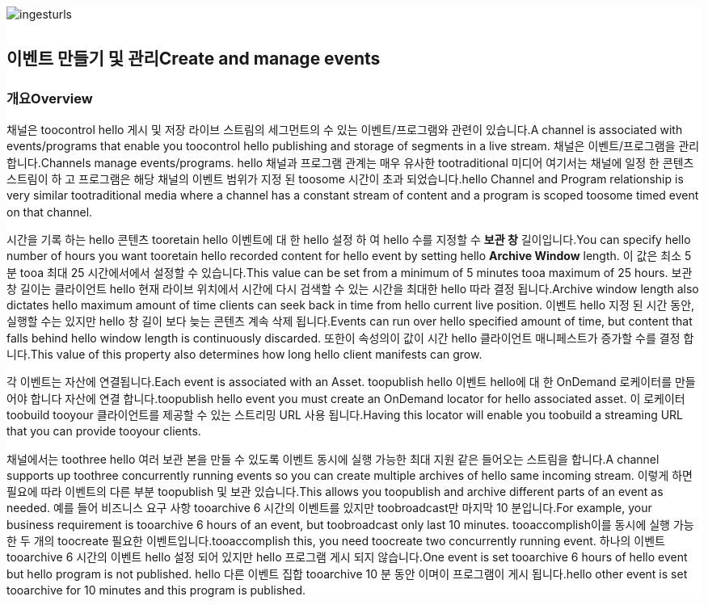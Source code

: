 ![ingesturls](./media/media-services-portal-creating-live-encoder-enabled-channel/media-services-ingest-urls.png)

## <a name="create-and-manage-events"></a><span data-ttu-id="b8e31-187">이벤트 만들기 및 관리</span><span class="sxs-lookup"><span data-stu-id="b8e31-187">Create and manage events</span></span>
### <a name="overview"></a><span data-ttu-id="b8e31-188">개요</span><span class="sxs-lookup"><span data-stu-id="b8e31-188">Overview</span></span>
<span data-ttu-id="b8e31-189">채널은 toocontrol hello 게시 및 저장 라이브 스트림의 세그먼트의 수 있는 이벤트/프로그램와 관련이 있습니다.</span><span class="sxs-lookup"><span data-stu-id="b8e31-189">A channel is associated with events/programs that enable you toocontrol hello publishing and storage of segments in a live stream.</span></span> <span data-ttu-id="b8e31-190">채널은 이벤트/프로그램을 관리합니다.</span><span class="sxs-lookup"><span data-stu-id="b8e31-190">Channels manage events/programs.</span></span> <span data-ttu-id="b8e31-191">hello 채널과 프로그램 관계는 매우 유사한 tootraditional 미디어 여기서는 채널에 일정 한 콘텐츠 스트림이 하 고 프로그램은 해당 채널의 이벤트 범위가 지정 된 toosome 시간이 초과 되었습니다.</span><span class="sxs-lookup"><span data-stu-id="b8e31-191">hello Channel and Program relationship is very similar tootraditional media where a channel has a constant stream of content and a program is scoped toosome timed event on that channel.</span></span>

<span data-ttu-id="b8e31-192">시간을 기록 하는 hello 콘텐츠 tooretain hello 이벤트에 대 한 hello 설정 하 여 hello 수를 지정할 수 **보관 창** 길이입니다.</span><span class="sxs-lookup"><span data-stu-id="b8e31-192">You can specify hello number of hours you want tooretain hello recorded content for hello event by setting hello **Archive Window** length.</span></span> <span data-ttu-id="b8e31-193">이 값은 최소 5 분 tooa 최대 25 시간에서에서 설정할 수 있습니다.</span><span class="sxs-lookup"><span data-stu-id="b8e31-193">This value can be set from a minimum of 5 minutes tooa maximum of 25 hours.</span></span> <span data-ttu-id="b8e31-194">보관 창 길이는 클라이언트 hello 현재 라이브 위치에서 시간에 다시 검색할 수 있는 시간을 최대한 hello 따라 결정 됩니다.</span><span class="sxs-lookup"><span data-stu-id="b8e31-194">Archive window length also dictates hello maximum amount of time clients can seek back in time from hello current live position.</span></span> <span data-ttu-id="b8e31-195">이벤트 hello 지정 된 시간 동안, 실행할 수는 있지만 hello 창 길이 보다 늦는 콘텐츠 계속 삭제 됩니다.</span><span class="sxs-lookup"><span data-stu-id="b8e31-195">Events can run over hello specified amount of time, but content that falls behind hello window length is continuously discarded.</span></span> <span data-ttu-id="b8e31-196">또한이 속성의이 값이 시간 hello 클라이언트 매니페스트가 증가할 수를 결정 합니다.</span><span class="sxs-lookup"><span data-stu-id="b8e31-196">This value of this property also determines how long hello client manifests can grow.</span></span>

<span data-ttu-id="b8e31-197">각 이벤트는 자산에 연결됩니다.</span><span class="sxs-lookup"><span data-stu-id="b8e31-197">Each event is associated with an Asset.</span></span> <span data-ttu-id="b8e31-198">toopublish hello 이벤트 hello에 대 한 OnDemand 로케이터를 만들어야 합니다 자산에 연결 합니다.</span><span class="sxs-lookup"><span data-stu-id="b8e31-198">toopublish hello event you must create an OnDemand locator for hello associated asset.</span></span> <span data-ttu-id="b8e31-199">이 로케이터 toobuild tooyour 클라이언트를 제공할 수 있는 스트리밍 URL 사용 됩니다.</span><span class="sxs-lookup"><span data-stu-id="b8e31-199">Having this locator will enable you toobuild a streaming URL that you can provide tooyour clients.</span></span>

<span data-ttu-id="b8e31-200">채널에서는 toothree hello 여러 보관 본을 만들 수 있도록 이벤트 동시에 실행 가능한 최대 지원 같은 들어오는 스트림을 합니다.</span><span class="sxs-lookup"><span data-stu-id="b8e31-200">A channel supports up toothree concurrently running events so you can create multiple archives of hello same incoming stream.</span></span> <span data-ttu-id="b8e31-201">이렇게 하면 필요에 따라 이벤트의 다른 부분 toopublish 및 보관 있습니다.</span><span class="sxs-lookup"><span data-stu-id="b8e31-201">This allows you toopublish and archive different parts of an event as needed.</span></span> <span data-ttu-id="b8e31-202">예를 들어 비즈니스 요구 사항 tooarchive 6 시간의 이벤트를 있지만 toobroadcast만 마지막 10 분입니다.</span><span class="sxs-lookup"><span data-stu-id="b8e31-202">For example, your business requirement is tooarchive 6 hours of an event, but toobroadcast only last 10 minutes.</span></span> <span data-ttu-id="b8e31-203">tooaccomplish이를 동시에 실행 가능한 두 개의 toocreate 필요한 이벤트입니다.</span><span class="sxs-lookup"><span data-stu-id="b8e31-203">tooaccomplish this, you need toocreate two concurrently running event.</span></span> <span data-ttu-id="b8e31-204">하나의 이벤트 tooarchive 6 시간의 이벤트 hello 설정 되어 있지만 hello 프로그램 게시 되지 않습니다.</span><span class="sxs-lookup"><span data-stu-id="b8e31-204">One event is set tooarchive 6 hours of hello event but hello program is not published.</span></span> <span data-ttu-id="b8e31-205">hello 다른 이벤트 집합 tooarchive 10 분 동안 이며이 프로그램이 게시 됩니다.</span><span class="sxs-lookup"><span data-stu-id="b8e31-205">hello other event is set tooarchive for 10 minutes and this program is published.</span></span>
